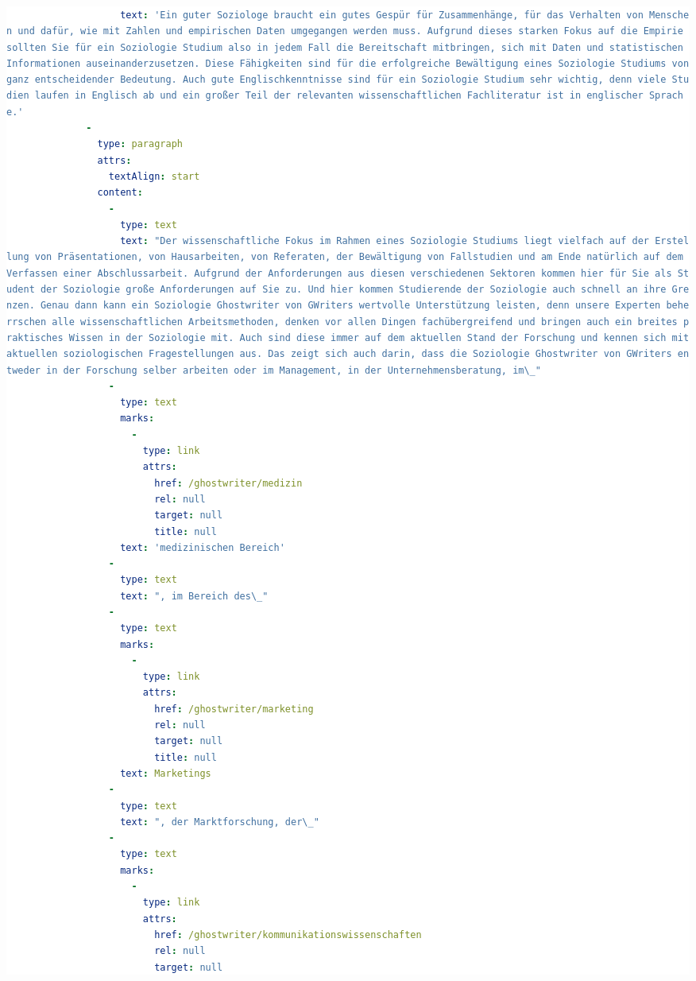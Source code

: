 ```yaml
                    text: 'Ein guter Soziologe braucht ein gutes Gespür für Zusammenhänge, für das Verhalten von Menschen und dafür, wie mit Zahlen und empirischen Daten umgegangen werden muss. Aufgrund dieses starken Fokus auf die Empirie sollten Sie für ein Soziologie Studium also in jedem Fall die Bereitschaft mitbringen, sich mit Daten und statistischen Informationen auseinanderzusetzen. Diese Fähigkeiten sind für die erfolgreiche Bewältigung eines Soziologie Studiums von ganz entscheidender Bedeutung. Auch gute Englischkenntnisse sind für ein Soziologie Studium sehr wichtig, denn viele Studien laufen in Englisch ab und ein großer Teil der relevanten wissenschaftlichen Fachliteratur ist in englischer Sprache.'
              -
                type: paragraph
                attrs:
                  textAlign: start
                content:
                  -
                    type: text
                    text: "Der wissenschaftliche Fokus im Rahmen eines Soziologie Studiums liegt vielfach auf der Erstellung von Präsentationen, von Hausarbeiten, von Referaten, der Bewältigung von Fallstudien und am Ende natürlich auf dem Verfassen einer Abschlussarbeit. Aufgrund der Anforderungen aus diesen verschiedenen Sektoren kommen hier für Sie als Student der Soziologie große Anforderungen auf Sie zu. Und hier kommen Studierende der Soziologie auch schnell an ihre Grenzen. Genau dann kann ein Soziologie Ghostwriter von GWriters wertvolle Unterstützung leisten, denn unsere Experten beherrschen alle wissenschaftlichen Arbeitsmethoden, denken vor allen Dingen fachübergreifend und bringen auch ein breites praktisches Wissen in der Soziologie mit. Auch sind diese immer auf dem aktuellen Stand der Forschung und kennen sich mit aktuellen soziologischen Fragestellungen aus. Das zeigt sich auch darin, dass die Soziologie Ghostwriter von GWriters entweder in der Forschung selber arbeiten oder im Management, in der Unternehmensberatung, im\_"
                  -
                    type: text
                    marks:
                      -
                        type: link
                        attrs:
                          href: /ghostwriter/medizin
                          rel: null
                          target: null
                          title: null
                    text: 'medizinischen Bereich'
                  -
                    type: text
                    text: ", im Bereich des\_"
                  -
                    type: text
                    marks:
                      -
                        type: link
                        attrs:
                          href: /ghostwriter/marketing
                          rel: null
                          target: null
                          title: null
                    text: Marketings
                  -
                    type: text
                    text: ", der Marktforschung, der\_"
                  -
                    type: text
                    marks:
                      -
                        type: link
                        attrs:
                          href: /ghostwriter/kommunikationswissenschaften
                          rel: null
                          target: null
```